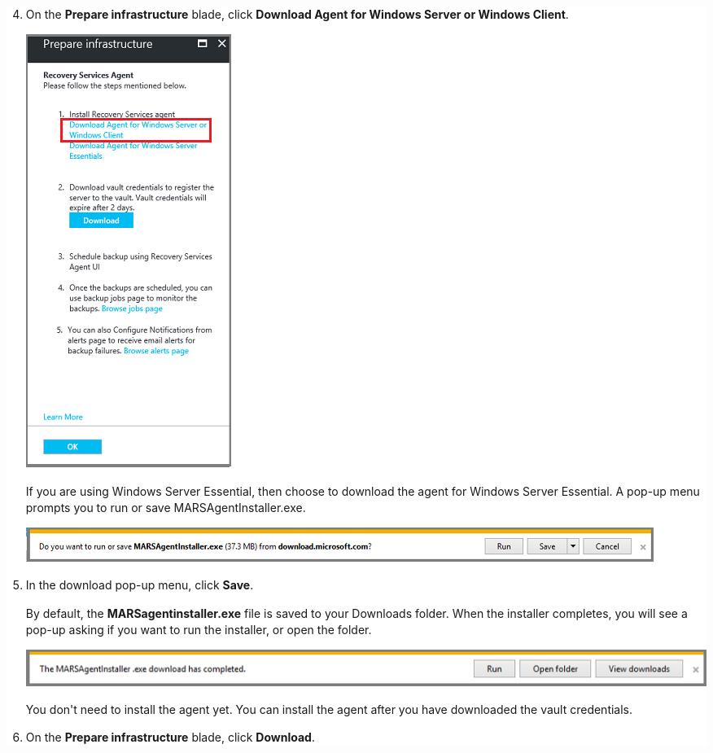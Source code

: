 4. On the **Prepare infrastructure** blade, click **Download Agent for Windows Server or Windows Client**.

    ![prepare infrastructure](./media/backup-try-azure-backup-in-10-mins/choose-agent-for-server-client.png)

    If you are using Windows Server Essential, then choose to download the agent for Windows Server Essential. A pop-up menu prompts you to run or save MARSAgentInstaller.exe.

    ![MARSAgentInstaller dialog](./media/backup-try-azure-backup-in-10-mins/mars-installer-run-save.png)

5. In the download pop-up menu, click **Save**.

    By default, the **MARSagentinstaller.exe** file is saved to your Downloads folder. When the installer completes, you will see a pop-up asking if you want to run the installer, or open the folder.

    ![prepare infrastructure](./media/backup-try-azure-backup-in-10-mins/mars-installer-complete.png)

    You don't need to install the agent yet. You can install the agent after you have downloaded the vault credentials.

6. On the **Prepare infrastructure** blade, click **Download**.
